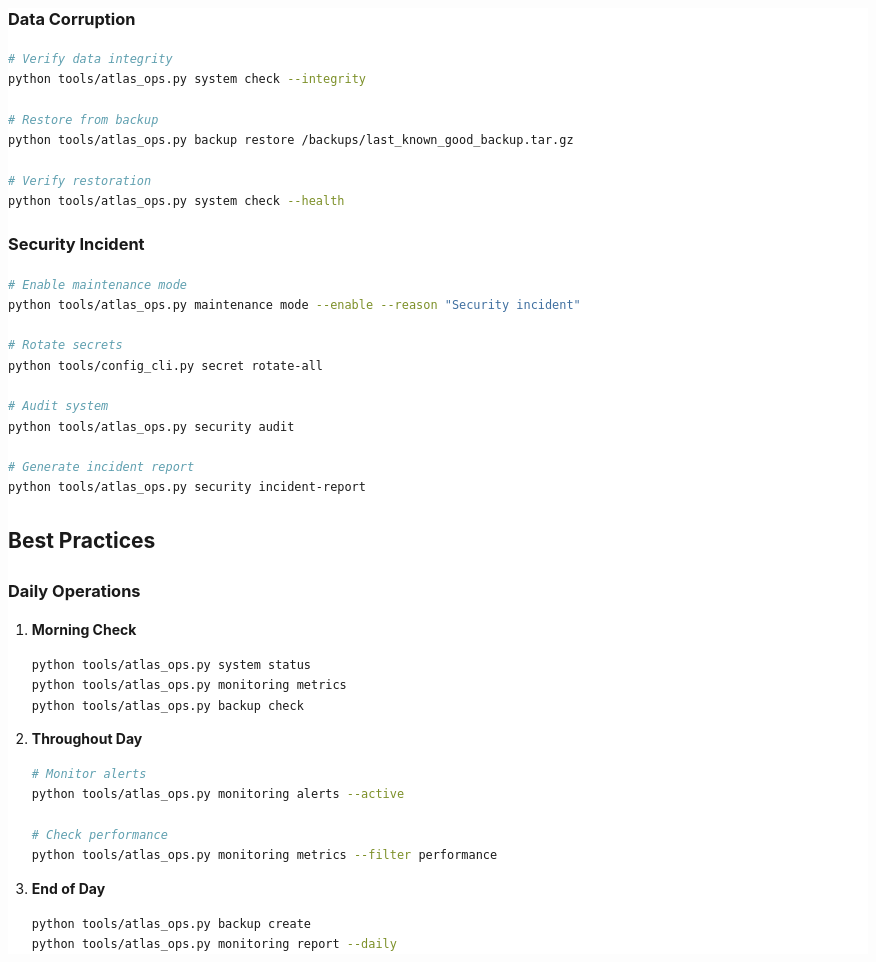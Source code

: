 ### Data Corruption

```bash
# Verify data integrity
python tools/atlas_ops.py system check --integrity

# Restore from backup
python tools/atlas_ops.py backup restore /backups/last_known_good_backup.tar.gz

# Verify restoration
python tools/atlas_ops.py system check --health
```

### Security Incident

```bash
# Enable maintenance mode
python tools/atlas_ops.py maintenance mode --enable --reason "Security incident"

# Rotate secrets
python tools/config_cli.py secret rotate-all

# Audit system
python tools/atlas_ops.py security audit

# Generate incident report
python tools/atlas_ops.py security incident-report
```

## Best Practices

### Daily Operations

1. **Morning Check**
   ```bash
   python tools/atlas_ops.py system status
   python tools/atlas_ops.py monitoring metrics
   python tools/atlas_ops.py backup check
   ```

2. **Throughout Day**
   ```bash
   # Monitor alerts
   python tools/atlas_ops.py monitoring alerts --active

   # Check performance
   python tools/atlas_ops.py monitoring metrics --filter performance
   ```

3. **End of Day**
   ```bash
   python tools/atlas_ops.py backup create
   python tools/atlas_ops.py monitoring report --daily
   ```
